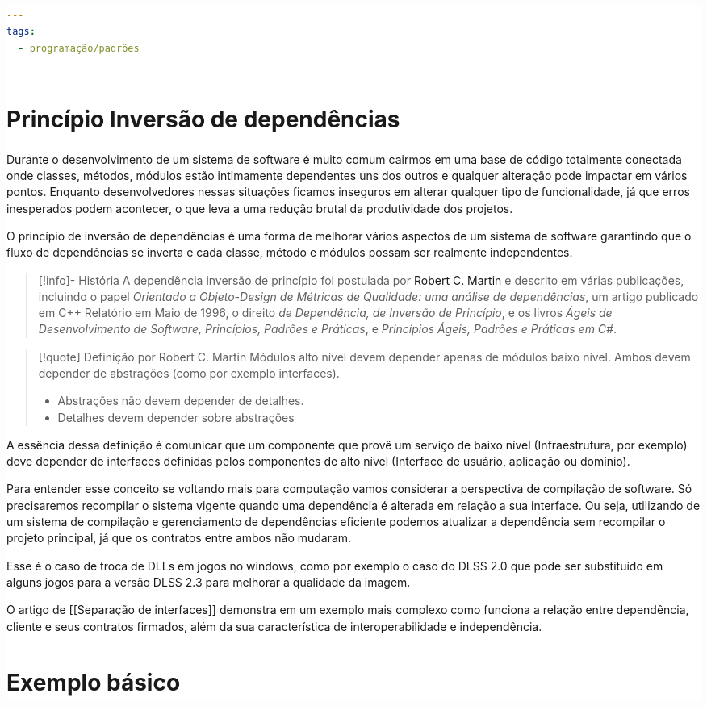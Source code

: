 ```yaml
---
tags:
  - programação/padrões
---
```

# Princípio Inversão de dependências

Durante o desenvolvimento de um sistema de software é muito comum cairmos em uma base de código totalmente conectada onde classes, métodos, módulos estão intimamente dependentes uns dos outros e qualquer alteração pode impactar em vários pontos.  Enquanto desenvolvedores nessas situações ficamos inseguros em alterar qualquer tipo de funcionalidade, já que erros inesperados podem acontecer, o que leva a uma redução brutal da produtividade dos projetos.

O princípio de inversão de dependências é uma forma de melhorar vários aspectos de um sistema de software garantindo que o fluxo de dependências se inverta e cada classe, método e módulos possam ser realmente independentes.

> [!info]- História
> A dependência inversão de princípio foi postulada por [Robert C. Martin](https://pt.wikipedia.org/wiki/Robert_Cecil_Martin "Robert Cecil Martin") e descrito em várias publicações, incluindo o papel _Orientado a Objeto-Design de Métricas de Qualidade: uma análise de dependências_, um artigo publicado em C++ Relatório em Maio de 1996, o direito _de Dependência, de Inversão de Princípio_, e os livros _Ágeis de Desenvolvimento de Software, Princípios, Padrões e Práticas_, e _Princípios Ágeis, Padrões e Práticas em C#_.

> [!quote] Definição por Robert C. Martin
> Módulos alto nível devem depender apenas de módulos baixo nível. Ambos devem depender de abstrações (como por exemplo interfaces).
> 
> - Abstrações não devem depender de detalhes.
> - Detalhes devem depender sobre abstrações

A essência dessa definição é comunicar que um componente que provê um serviço de baixo nível (Infraestrutura, por exemplo) deve depender de interfaces definidas pelos componentes de alto nível (Interface de usuário, aplicação ou domínio).

Para entender esse conceito se voltando mais para computação vamos considerar a perspectiva de compilação de software. Só precisaremos recompilar o sistema vigente quando uma dependência é alterada em relação a sua interface. Ou seja, utilizando de um sistema de compilação e gerenciamento de dependências eficiente podemos atualizar a dependência sem recompilar o projeto principal, já que os contratos entre ambos não mudaram.

Esse é o caso de troca de DLLs em jogos no windows, como por exemplo o caso do DLSS 2.0 que pode ser substituído em alguns jogos para a versão DLSS 2.3 para melhorar a qualidade da imagem.

O artigo de [[Separação de interfaces]] demonstra em um exemplo mais complexo como funciona a relação entre dependência, cliente e seus contratos firmados, além da sua característica de interoperabilidade e independência.

# Exemplo básico
